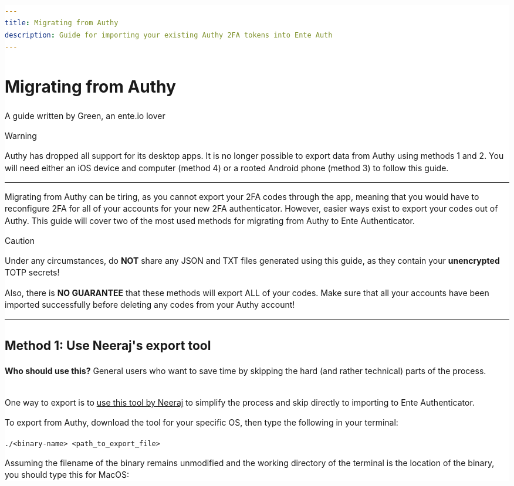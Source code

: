```yaml
---
title: Migrating from Authy
description: Guide for importing your existing Authy 2FA tokens into Ente Auth
---
```


# Migrating from Authy

A guide written by Green, an ente.io lover

> [!WARNING]
>
> Authy has dropped all support for its desktop apps. It is no longer possible
> to export data from Authy using methods 1 and 2. You will need either an iOS
> device and computer (method 4) or a rooted Android phone (method 3) to follow
> this guide.

---

Migrating from Authy can be tiring, as you cannot export your 2FA codes through
the app, meaning that you would have to reconfigure 2FA for all of your accounts
for your new 2FA authenticator. However, easier ways exist to export your codes
out of Authy. This guide will cover two of the most used methods for migrating
from Authy to Ente Authenticator.

> [!CAUTION]
>
> Under any circumstances, do **NOT** share any JSON and TXT files generated
> using this guide, as they contain your **unencrypted** TOTP secrets!
>
> Also, there is **NO GUARANTEE** that these methods will export ALL of your
> codes. Make sure that all your accounts have been imported successfully before
> deleting any codes from your Authy account!

---

## Method 1: Use Neeraj's export tool

**Who should use this?** General users who want to save time by skipping the
hard (and rather technical) parts of the process.<br><br>

One way to export is to
[use this tool by Neeraj](https://github.com/ua741/authy-export/releases/tag/v0.0.4)
to simplify the process and skip directly to importing to Ente Authenticator.

To export from Authy, download the tool for your specific OS, then type the
following in your terminal:

```
./<binary-name> <path_to_export_file>
```

Assuming the filename of the binary remains unmodified and the working directory
of the terminal is the location of the binary, you should type this for MacOS:
